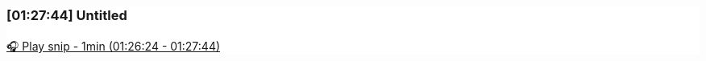 <audio controls> <source src="https://m.cdn.firstory.me/track/cka6k6bqhcrtk087375gj8mxj/cm8cmkrrl002c01wzcf1q4hw8/https%3A%2F%2Fd3mww1g1pfq2pt.cloudfront.net%2FRecord%2Fcka6k6bqhcrtk087375gj8mxj%2Fcm8cmkrrl002d01wze7ea1n3j.mp3?v=1742278007873#t=01:25:26,01:26:46"> </audio>
### [01:27:44] Untitled
[🎧 Play snip - 1min️ (01:26:24 - 01:27:44)](https://share.snipd.com/snip/eac10f1d-49e9-42fc-a366-b353974d3816)
<audio controls> <source src="https://m.cdn.firstory.me/track/cka6k6bqhcrtk087375gj8mxj/cm8cmkrrl002c01wzcf1q4hw8/https%3A%2F%2Fd3mww1g1pfq2pt.cloudfront.net%2FRecord%2Fcka6k6bqhcrtk087375gj8mxj%2Fcm8cmkrrl002d01wze7ea1n3j.mp3?v=1742278007873#t=01:26:24,01:27:44"> </audio>
